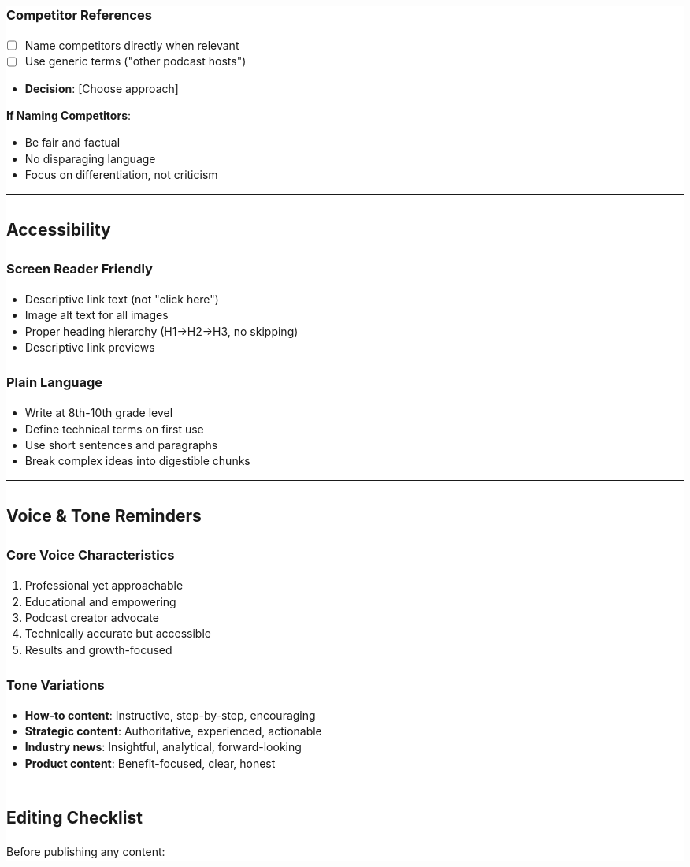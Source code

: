### Competitor References
- [ ] Name competitors directly when relevant
- [ ] Use generic terms ("other podcast hosts")
- **Decision**: [Choose approach]

**If Naming Competitors**:
- Be fair and factual
- No disparaging language
- Focus on differentiation, not criticism

---

## Accessibility

### Screen Reader Friendly
- Descriptive link text (not "click here")
- Image alt text for all images
- Proper heading hierarchy (H1→H2→H3, no skipping)
- Descriptive link previews

### Plain Language
- Write at 8th-10th grade level
- Define technical terms on first use
- Use short sentences and paragraphs
- Break complex ideas into digestible chunks

---

## Voice & Tone Reminders

### Core Voice Characteristics
1. Professional yet approachable
2. Educational and empowering
3. Podcast creator advocate
4. Technically accurate but accessible
5. Results and growth-focused

### Tone Variations
- **How-to content**: Instructive, step-by-step, encouraging
- **Strategic content**: Authoritative, experienced, actionable
- **Industry news**: Insightful, analytical, forward-looking
- **Product content**: Benefit-focused, clear, honest

---

## Editing Checklist

Before publishing any content:
